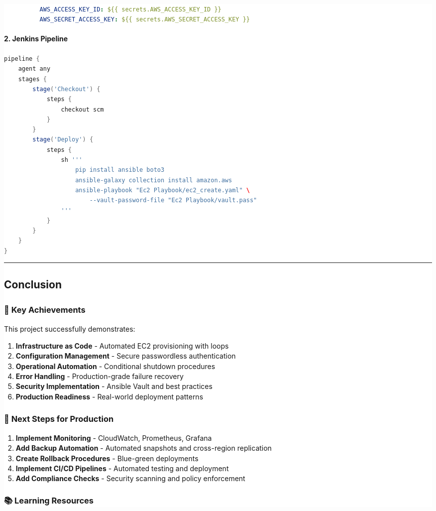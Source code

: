 ```yaml
          AWS_ACCESS_KEY_ID: ${{ secrets.AWS_ACCESS_KEY_ID }}
          AWS_SECRET_ACCESS_KEY: ${{ secrets.AWS_SECRET_ACCESS_KEY }}
```

#### 2. **Jenkins Pipeline**
```groovy
pipeline {
    agent any
    stages {
        stage('Checkout') {
            steps {
                checkout scm
            }
        }
        stage('Deploy') {
            steps {
                sh '''
                    pip install ansible boto3
                    ansible-galaxy collection install amazon.aws
                    ansible-playbook "Ec2 Playbook/ec2_create.yaml" \
                        --vault-password-file "Ec2 Playbook/vault.pass"
                '''
            }
        }
    }
}
```

---

## Conclusion

### 🎯 **Key Achievements**

This project successfully demonstrates:

1. **Infrastructure as Code** - Automated EC2 provisioning with loops
2. **Configuration Management** - Secure passwordless authentication
3. **Operational Automation** - Conditional shutdown procedures
4. **Error Handling** - Production-grade failure recovery
5. **Security Implementation** - Ansible Vault and best practices
6. **Production Readiness** - Real-world deployment patterns

### 🚀 **Next Steps for Production**

1. **Implement Monitoring** - CloudWatch, Prometheus, Grafana
2. **Add Backup Automation** - Automated snapshots and cross-region replication
3. **Create Rollback Procedures** - Blue-green deployments
4. **Implement CI/CD Pipelines** - Automated testing and deployment
5. **Add Compliance Checks** - Security scanning and policy enforcement

### 📚 **Learning Resources**
